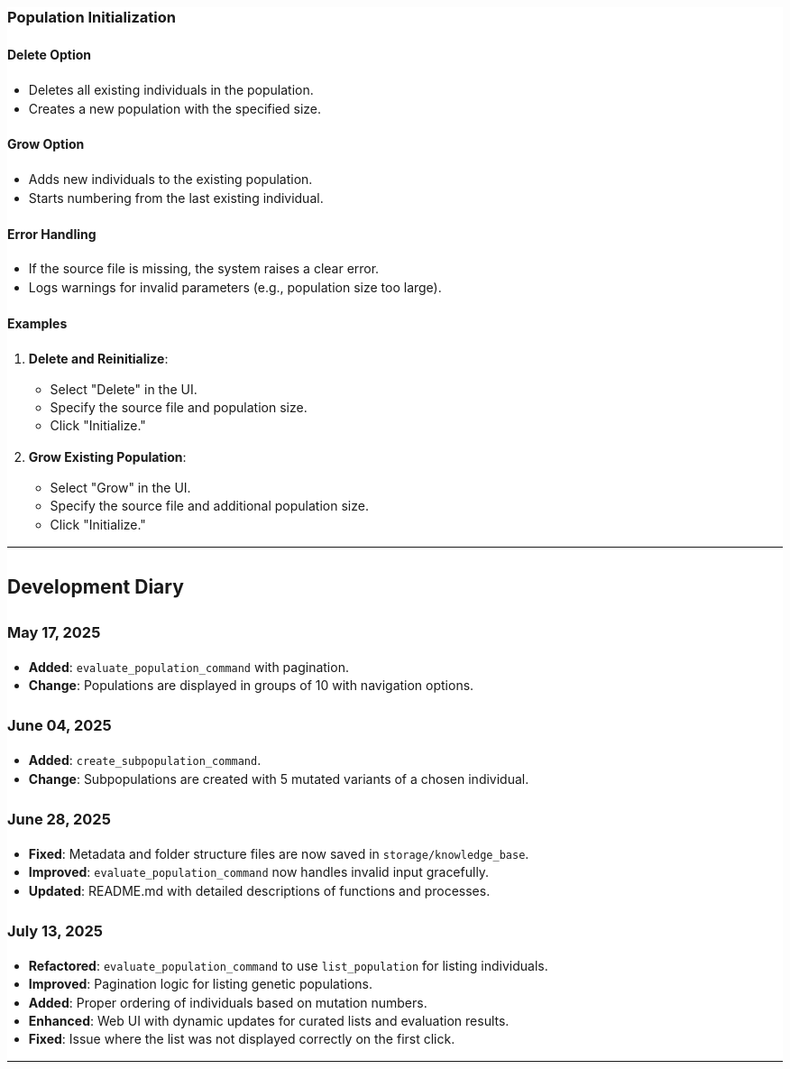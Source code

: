 
### **Population Initialization**

#### **Delete Option**
- Deletes all existing individuals in the population.
- Creates a new population with the specified size.

#### **Grow Option**
- Adds new individuals to the existing population.
- Starts numbering from the last existing individual.

#### **Error Handling**
- If the source file is missing, the system raises a clear error.
- Logs warnings for invalid parameters (e.g., population size too large).

#### **Examples**
1. **Delete and Reinitialize**:
   - Select "Delete" in the UI.
   - Specify the source file and population size.
   - Click "Initialize."

2. **Grow Existing Population**:
   - Select "Grow" in the UI.
   - Specify the source file and additional population size.
   - Click "Initialize."

---

## **Development Diary**

### **May 17, 2025**
- **Added**: `evaluate_population_command` with pagination.
- **Change**: Populations are displayed in groups of 10 with navigation options.

### **June 04, 2025**
- **Added**: `create_subpopulation_command`.
- **Change**: Subpopulations are created with 5 mutated variants of a chosen individual.

### **June 28, 2025**
- **Fixed**: Metadata and folder structure files are now saved in `storage/knowledge_base`.
- **Improved**: `evaluate_population_command` now handles invalid input gracefully.
- **Updated**: README.md with detailed descriptions of functions and processes.

### **July 13, 2025**
- **Refactored**: `evaluate_population_command` to use `list_population` for listing individuals.
- **Improved**: Pagination logic for listing genetic populations.
- **Added**: Proper ordering of individuals based on mutation numbers.
- **Enhanced**: Web UI with dynamic updates for curated lists and evaluation results.
- **Fixed**: Issue where the list was not displayed correctly on the first click.

---